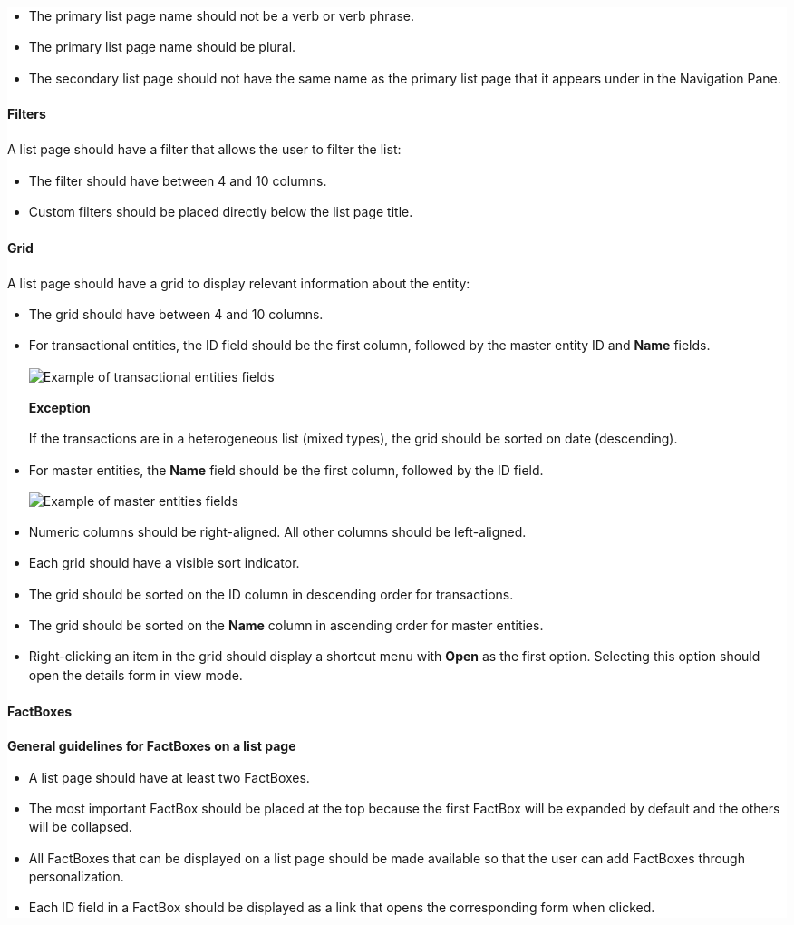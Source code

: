   - The primary list page name should not be a verb or verb phrase.

  - The primary list page name should be plural.

  - The secondary list page should not have the same name as the primary list page that it appears under in the Navigation Pane.

#### Filters

A list page should have a filter that allows the user to filter the list:

  - The filter should have between 4 and 10 columns.

  - Custom filters should be placed directly below the list page title.

#### Grid

A list page should have a grid to display relevant information about the entity:

  - The grid should have between 4 and 10 columns.

  - For transactional entities, the ID field should be the first column, followed by the master entity ID and **Name** fields.
    
    ![Example of transactional entities fields](images/Gg886616.ListpageC_014(AX.60).png "Example of transactional entities fields")
    
    **Exception**
    
    If the transactions are in a heterogeneous list (mixed types), the grid should be sorted on date (descending).

  - For master entities, the **Name** field should be the first column, followed by the ID field.
    
    ![Example of master entities fields](images/Gg886616.ListpageC_015(AX.60).png "Example of master entities fields")

  - Numeric columns should be right-aligned. All other columns should be left-aligned.

  - Each grid should have a visible sort indicator.

  - The grid should be sorted on the ID column in descending order for transactions.

  - The grid should be sorted on the **Name** column in ascending order for master entities.

  - Right-clicking an item in the grid should display a shortcut menu with **Open** as the first option. Selecting this option should open the details form in view mode.

#### FactBoxes

**General guidelines for FactBoxes on a list page**

  - A list page should have at least two FactBoxes.

  - The most important FactBox should be placed at the top because the first FactBox will be expanded by default and the others will be collapsed.

  - All FactBoxes that can be displayed on a list page should be made available so that the user can add FactBoxes through personalization.

  - Each ID field in a FactBox should be displayed as a link that opens the corresponding form when clicked.
